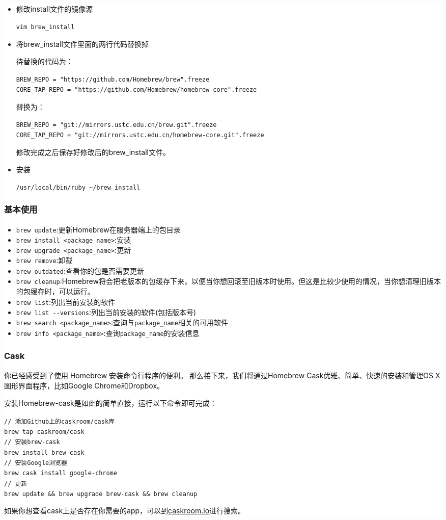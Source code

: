 * 修改install文件的镜像源

  `vim brew_install`
  
* 将brew_install文件里面的两行代码替换掉

  待替换的代码为：
  
  ```
  BREW_REPO = "https://github.com/Homebrew/brew".freeze
  CORE_TAP_REPO = "https://github.com/Homebrew/homebrew-core".freeze
  ```
  
  替换为：
  
  ```
  BREW_REPO = "git://mirrors.ustc.edu.cn/brew.git".freeze
  CORE_TAP_REPO = "git://mirrors.ustc.edu.cn/homebrew-core.git".freeze
  ```
  
  修改完成之后保存好修改后的brew_install文件。
  
* 安装

  `/usr/local/bin/ruby ~/brew_install`

### 基本使用

* `brew update`:更新Homebrew在服务器端上的包目录
* `brew install <package_name>`:安装
* `brew upgrade <package_name>`:更新
* `brew remove`:卸载
* `brew outdated`:查看你的包是否需要更新
* `brew cleanup`:Homebrew将会把老版本的包缓存下来，以便当你想回滚至旧版本时使用。但这是比较少使用的情况，当你想清理旧版本的包缓存时，可以运行。
* `brew list`:列出当前安装的软件
* `brew list --versions`:列出当前安装的软件(包括版本号)
* `brew search <package_name>`:查询与`package_name`相关的可用软件
* `brew info <package_name>`:查询`package_name`的安装信息

### Cask

你已经感受到了使用 Homebrew 安装命令行程序的便利。
那么接下来，我们将通过Homebrew Cask优雅、简单、快速的安装和管理OS X图形界面程序，比如Google Chrome和Dropbox。

安装Homebrew-cask是如此的简单直接，运行以下命令即可完成：

```
// 添加Github上的caskroom/cask库
brew tap caskroom/cask  
// 安装brew-cask
brew install brew-cask  
// 安装Google浏览器
brew cask install google-chrome 
// 更新
brew update && brew upgrade brew-cask && brew cleanup
```

如果你想查看cask上是否存在你需要的app，可以到[caskroom.io](https://buyinstagramlikes.io/caskroom/)进行搜索。
